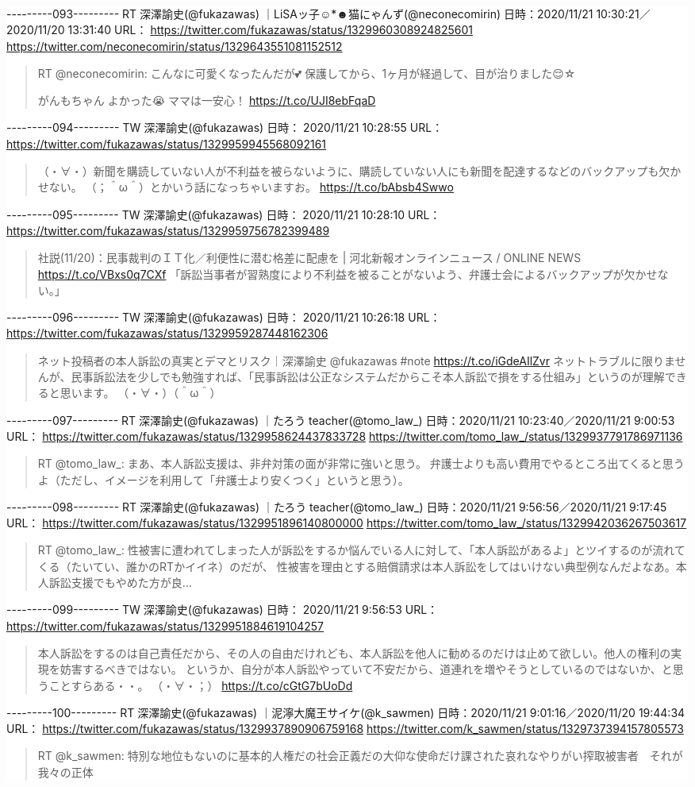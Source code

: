 ---------093---------
RT 深澤諭史(@fukazawas) ｜LiSAッ子☺︎*☻猫にゃんず(@neconecomirin) 日時：2020/11/21 10:30:21／2020/11/20 13:31:40 URL： https://twitter.com/fukazawas/status/1329960308924825601 https://twitter.com/neconecomirin/status/1329643551081152512
> RT @neconecomirin: こんなに可愛くなったんだが💕
> 保護してから、1ヶ月が経過して、目が治りました😌☆
> 
> がんもちゃん よかった😭
> ママは一安心！ https://t.co/UJI8ebFqaD

---------094---------
TW 深澤諭史(@fukazawas) 日時： 2020/11/21 10:28:55 URL： https://twitter.com/fukazawas/status/1329959945568092161
> （・∀・）新聞を購読していない人が不利益を被らないように、購読していない人にも新聞を配達するなどのバックアップも欠かせない。
> （；＾ω＾）とかいう話になっちゃいますお。 https://t.co/bAbsb4Swwo

---------095---------
TW 深澤諭史(@fukazawas) 日時： 2020/11/21 10:28:10 URL： https://twitter.com/fukazawas/status/1329959756782399489
> 社説(11/20)：民事裁判のＩＴ化／利便性に潜む格差に配慮を | 河北新報オンラインニュース / ONLINE NEWS https://t.co/VBxs0q7CXf 
> 「訴訟当事者が習熟度により不利益を被ることがないよう、弁護士会によるバックアップが欠かせない。」

---------096---------
TW 深澤諭史(@fukazawas) 日時： 2020/11/21 10:26:18 URL： https://twitter.com/fukazawas/status/1329959287448162306
> ネット投稿者の本人訴訟の真実とデマとリスク｜深澤諭史 @fukazawas #note https://t.co/iGdeAIlZvr
> ネットトラブルに限りませんが、民事訴訟法を少しでも勉強すれば、「民事訴訟は公正なシステムだからこそ本人訴訟で損をする仕組み」というのが理解できると思います。
> （・∀・）（＾ω＾）

---------097---------
RT 深澤諭史(@fukazawas) ｜たろう teacher(@tomo_law_) 日時：2020/11/21 10:23:40／2020/11/21 9:00:53 URL： https://twitter.com/fukazawas/status/1329958624437833728 https://twitter.com/tomo_law_/status/1329937791786971136
> RT @tomo_law_: まあ、本人訴訟支援は、非弁対策の面が非常に強いと思う。
> 弁護士よりも高い費用でやるところ出てくると思うよ（ただし、イメージを利用して「弁護士より安くつく」というと思う）。

---------098---------
RT 深澤諭史(@fukazawas) ｜たろう teacher(@tomo_law_) 日時：2020/11/21 9:56:56／2020/11/21 9:17:45 URL： https://twitter.com/fukazawas/status/1329951896140800000 https://twitter.com/tomo_law_/status/1329942036267503617
> RT @tomo_law_: 性被害に遭われてしまった人が訴訟をするか悩んでいる人に対して、「本人訴訟があるよ」とツイするのが流れてくる（たいてい、誰かのRTかイイネ）のだが、
> 性被害を理由とする賠償請求は本人訴訟をしてはいけない典型例なんだよなあ。本人訴訟支援でもやめた方が良…

---------099---------
TW 深澤諭史(@fukazawas) 日時： 2020/11/21 9:56:53 URL： https://twitter.com/fukazawas/status/1329951884619104257
> 本人訴訟をするのは自己責任だから、その人の自由だけれども、本人訴訟を他人に勧めるのだけは止めて欲しい。他人の権利の実現を妨害するべきではない。
> というか、自分が本人訴訟やっていて不安だから、道連れを増やそうとしているのではないか、と思うことすらある・・。
> （・∀・；） https://t.co/cGtG7bUoDd

---------100---------
RT 深澤諭史(@fukazawas) ｜泥濘大魔王サイケ(@k_sawmen) 日時：2020/11/21 9:01:16／2020/11/20 19:44:34 URL： https://twitter.com/fukazawas/status/1329937890906759168 https://twitter.com/k_sawmen/status/1329737394157805573
> RT @k_sawmen: 特別な地位もないのに基本的人権だの社会正義だの大仰な使命だけ課された哀れなやりがい搾取被害者　それが我々の正体
